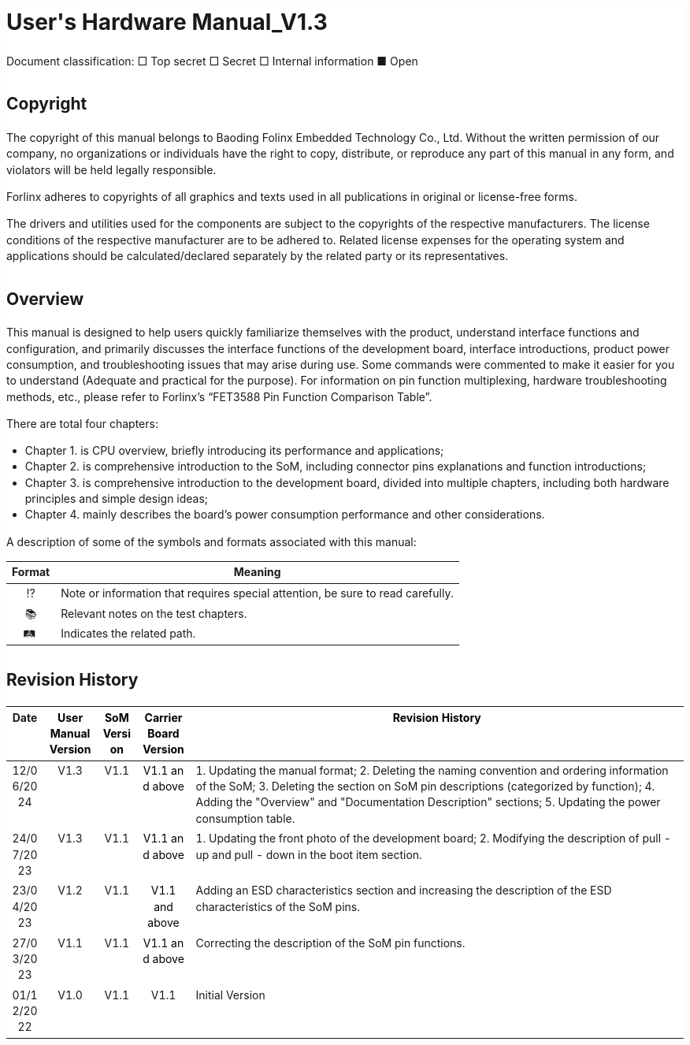 # User's Hardware Manual_V1.3

Document classification: □ Top secret □ Secret □ Internal information ■ Open

## Copyright 

The copyright of this manual belongs to Baoding Folinx Embedded Technology Co., Ltd. Without the written permission of our company, no organizations or individuals have the right to copy, distribute, or reproduce any part of this manual in any form, and violators will be held legally responsible.

Forlinx adheres to copyrights of all graphics and texts used in all publications in original or license-free forms.

The drivers and utilities used for the components are subject to the copyrights of the respective manufacturers. The license conditions of the respective manufacturer are to be adhered to. Related license expenses for the operating system and applications should be calculated/declared separately by the related party or its representatives.

## Overview

This manual is designed to help users quickly familiarize themselves with the product, understand interface functions and configuration, and primarily discusses the interface functions of the development board, interface introductions, product power consumption, and troubleshooting issues that may arise during use. Some commands were commented to make it easier for you to understand (Adequate and practical for the purpose). For information on pin function multiplexing, hardware troubleshooting methods, etc., please refer to Forlinx’s “FET3588 Pin Function Comparison Table”.

There are total four chapters:

+ Chapter 1. is CPU overview, briefly introducing its performance and applications;
+ Chapter 2. is comprehensive introduction to the SoM, including connector pins explanations and function introductions;
+ Chapter 3. is comprehensive introduction to the development board, divided into multiple chapters, including both hardware principles and simple design ideas;
+ Chapter 4. mainly describes the board’s power consumption performance and other considerations.

A description of some of the symbols and formats associated with this manual:

| **Format** | **Meaning**                                                  |
| :--------: | -----|
|  ⁉️  | Note or information that requires special attention, be sure to read carefully. |
|     📚    | Relevant notes on the test chapters.                         |
|     🛤️ ️   | Indicates the related path.                                  |

## Revision History

|    Date    | <font style="color:black;">User Manual Version</font> | <font style="color:black;">SoM Version</font> |   <font style="color:black;">Carrier Board Version</font>    | <font style="color:black;">Revision History</font> |
| :---: | :---: | :---: | :---: | --- |
| 12/06/2024 |V1.3|V1.1| <font style="color:black;background-color:#FFFFFF;">V1.1 </font><font style="color:black;background-color:#FFFFFF;">and above</font> | 1. Updating the manual format;                                                                                                            2. Deleting the naming convention and ordering information of the SoM;                                      3. Deleting the section on SoM pin descriptions (categorized by function);                                              4. Adding the "Overview" and "Documentation Description" sections;                                              5. Updating the power consumption table. |
| 24/07/2023 | V1.3| V1.1| <font style="color:black;background-color:#FFFFFF;">V1.1 </font><font style="color:black;background-color:#FFFFFF;">and above</font> | 1. Updating the front photo of the development board;                                                                  2. Modifying the description of pull - up and pull - down in the boot item section. |
| 23/04/2023 | V1.2| V1.1| <font style="color:black;background-color:#FFFFFF;">V1.1</font> <font style="color:black;background-color:#FFFFFF;">and above</font> | Adding an ESD characteristics section and increasing the description of the ESD characteristics of the SoM pins. |
| 27/03/2023 | V1.1 | V1.1 | <font style="color:black;background-color:#FFFFFF;">V1.1 </font><font style="color:black;background-color:#FFFFFF;">and above</font> | Correcting the description of the SoM pin functions. |
| 01/12/2022 | V1.0| V1.1| V1.1| Initial Version|
